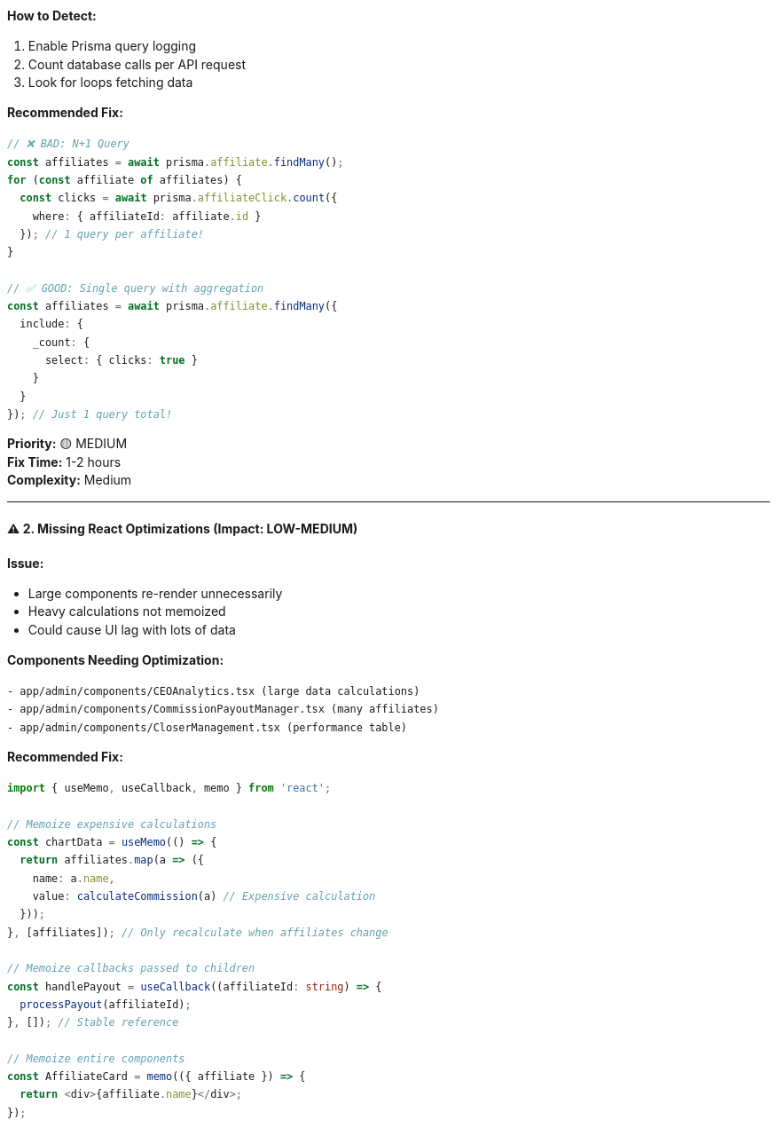 **How to Detect:**
1. Enable Prisma query logging
2. Count database calls per API request
3. Look for loops fetching data

**Recommended Fix:**
```typescript
// ❌ BAD: N+1 Query
const affiliates = await prisma.affiliate.findMany();
for (const affiliate of affiliates) {
  const clicks = await prisma.affiliateClick.count({
    where: { affiliateId: affiliate.id }
  }); // 1 query per affiliate!
}

// ✅ GOOD: Single query with aggregation
const affiliates = await prisma.affiliate.findMany({
  include: {
    _count: {
      select: { clicks: true }
    }
  }
}); // Just 1 query total!
```

**Priority:** 🟡 MEDIUM  
**Fix Time:** 1-2 hours  
**Complexity:** Medium

---

#### ⚠️ **2. Missing React Optimizations** (Impact: LOW-MEDIUM)

**Issue:**
- Large components re-render unnecessarily
- Heavy calculations not memoized
- Could cause UI lag with lots of data

**Components Needing Optimization:**
```
- app/admin/components/CEOAnalytics.tsx (large data calculations)
- app/admin/components/CommissionPayoutManager.tsx (many affiliates)
- app/admin/components/CloserManagement.tsx (performance table)
```

**Recommended Fix:**
```typescript
import { useMemo, useCallback, memo } from 'react';

// Memoize expensive calculations
const chartData = useMemo(() => {
  return affiliates.map(a => ({
    name: a.name,
    value: calculateCommission(a) // Expensive calculation
  }));
}, [affiliates]); // Only recalculate when affiliates change

// Memoize callbacks passed to children
const handlePayout = useCallback((affiliateId: string) => {
  processPayout(affiliateId);
}, []); // Stable reference

// Memoize entire components
const AffiliateCard = memo(({ affiliate }) => {
  return <div>{affiliate.name}</div>;
});
```